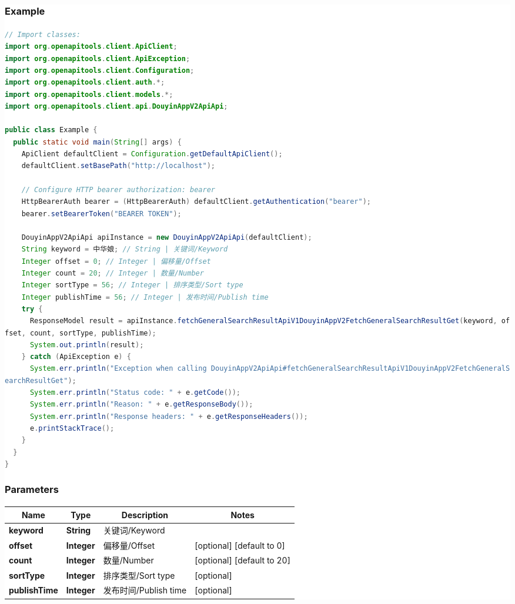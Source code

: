 ### Example
```java
// Import classes:
import org.openapitools.client.ApiClient;
import org.openapitools.client.ApiException;
import org.openapitools.client.Configuration;
import org.openapitools.client.auth.*;
import org.openapitools.client.models.*;
import org.openapitools.client.api.DouyinAppV2ApiApi;

public class Example {
  public static void main(String[] args) {
    ApiClient defaultClient = Configuration.getDefaultApiClient();
    defaultClient.setBasePath("http://localhost");
    
    // Configure HTTP bearer authorization: bearer
    HttpBearerAuth bearer = (HttpBearerAuth) defaultClient.getAuthentication("bearer");
    bearer.setBearerToken("BEARER TOKEN");

    DouyinAppV2ApiApi apiInstance = new DouyinAppV2ApiApi(defaultClient);
    String keyword = 中华娘; // String | 关键词/Keyword
    Integer offset = 0; // Integer | 偏移量/Offset
    Integer count = 20; // Integer | 数量/Number
    Integer sortType = 56; // Integer | 排序类型/Sort type
    Integer publishTime = 56; // Integer | 发布时间/Publish time
    try {
      ResponseModel result = apiInstance.fetchGeneralSearchResultApiV1DouyinAppV2FetchGeneralSearchResultGet(keyword, offset, count, sortType, publishTime);
      System.out.println(result);
    } catch (ApiException e) {
      System.err.println("Exception when calling DouyinAppV2ApiApi#fetchGeneralSearchResultApiV1DouyinAppV2FetchGeneralSearchResultGet");
      System.err.println("Status code: " + e.getCode());
      System.err.println("Reason: " + e.getResponseBody());
      System.err.println("Response headers: " + e.getResponseHeaders());
      e.printStackTrace();
    }
  }
}
```

### Parameters

Name | Type | Description  | Notes
------------- | ------------- | ------------- | -------------
 **keyword** | **String**| 关键词/Keyword |
 **offset** | **Integer**| 偏移量/Offset | [optional] [default to 0]
 **count** | **Integer**| 数量/Number | [optional] [default to 20]
 **sortType** | **Integer**| 排序类型/Sort type | [optional]
 **publishTime** | **Integer**| 发布时间/Publish time | [optional]
